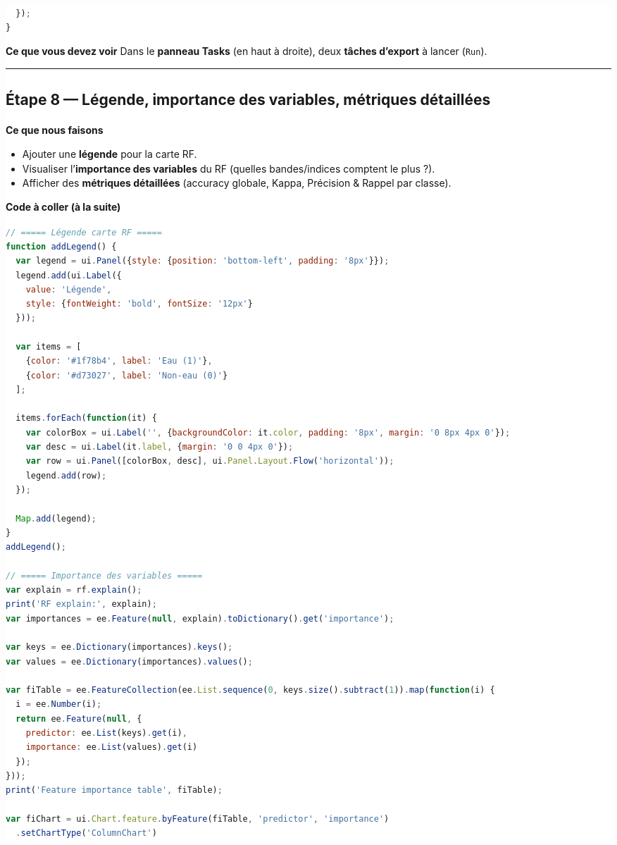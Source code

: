 ```javascript
  });
}
```

**Ce que vous devez voir**
Dans le **panneau Tasks** (en haut à droite), deux **tâches d’export** à lancer (`Run`).

---

## Étape 8 — Légende, importance des variables, métriques détaillées

**Ce que nous faisons**

* Ajouter une **légende** pour la carte RF.
* Visualiser l’**importance des variables** du RF (quelles bandes/indices comptent le plus ?).
* Afficher des **métriques détaillées** (accuracy globale, Kappa, Précision & Rappel par classe).

**Code à coller (à la suite)**

```javascript
// ===== Légende carte RF =====
function addLegend() {
  var legend = ui.Panel({style: {position: 'bottom-left', padding: '8px'}});
  legend.add(ui.Label({
    value: 'Légende',
    style: {fontWeight: 'bold', fontSize: '12px'}
  }));

  var items = [
    {color: '#1f78b4', label: 'Eau (1)'},
    {color: '#d73027', label: 'Non-eau (0)'}
  ];

  items.forEach(function(it) {
    var colorBox = ui.Label('', {backgroundColor: it.color, padding: '8px', margin: '0 8px 4px 0'});
    var desc = ui.Label(it.label, {margin: '0 0 4px 0'});
    var row = ui.Panel([colorBox, desc], ui.Panel.Layout.Flow('horizontal'));
    legend.add(row);
  });

  Map.add(legend);
}
addLegend();

// ===== Importance des variables =====
var explain = rf.explain();
print('RF explain:', explain);
var importances = ee.Feature(null, explain).toDictionary().get('importance');

var keys = ee.Dictionary(importances).keys();
var values = ee.Dictionary(importances).values();

var fiTable = ee.FeatureCollection(ee.List.sequence(0, keys.size().subtract(1)).map(function(i) {
  i = ee.Number(i);
  return ee.Feature(null, {
    predictor: ee.List(keys).get(i),
    importance: ee.List(values).get(i)
  });
}));
print('Feature importance table', fiTable);

var fiChart = ui.Chart.feature.byFeature(fiTable, 'predictor', 'importance')
  .setChartType('ColumnChart')
```